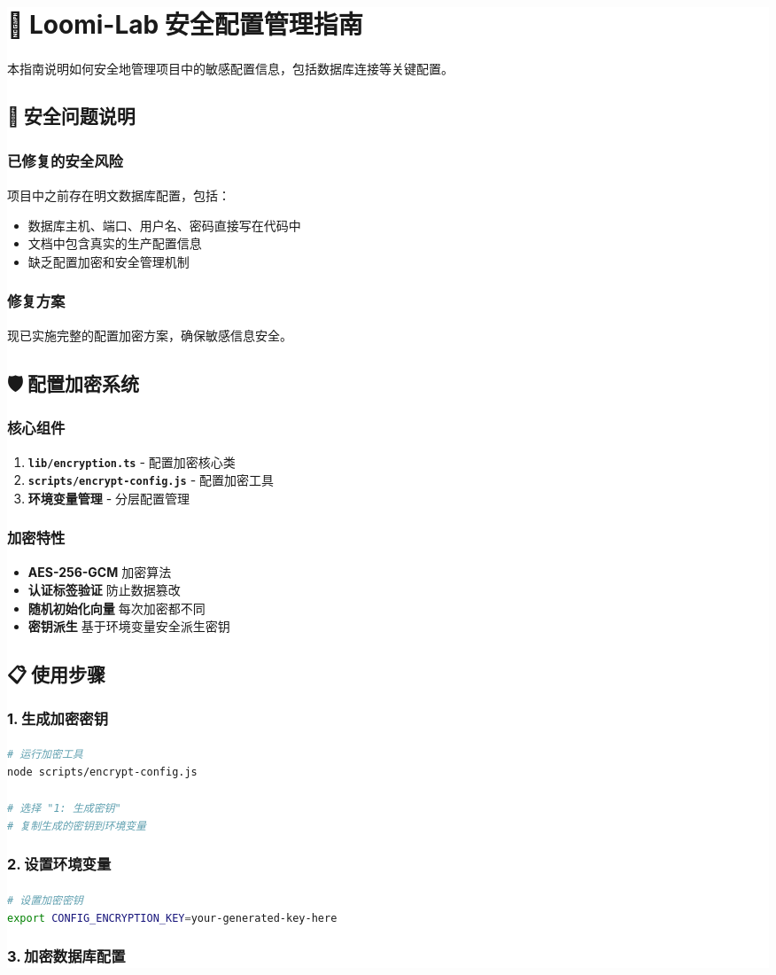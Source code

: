 # 🔐 Loomi-Lab 安全配置管理指南

本指南说明如何安全地管理项目中的敏感配置信息，包括数据库连接等关键配置。

## 🚨 安全问题说明

### 已修复的安全风险
项目中之前存在明文数据库配置，包括：
- 数据库主机、端口、用户名、密码直接写在代码中
- 文档中包含真实的生产配置信息
- 缺乏配置加密和安全管理机制

### 修复方案
现已实施完整的配置加密方案，确保敏感信息安全。

## 🛡️ 配置加密系统

### 核心组件
1. **`lib/encryption.ts`** - 配置加密核心类
2. **`scripts/encrypt-config.js`** - 配置加密工具
3. **环境变量管理** - 分层配置管理

### 加密特性
- **AES-256-GCM** 加密算法
- **认证标签验证** 防止数据篡改  
- **随机初始化向量** 每次加密都不同
- **密钥派生** 基于环境变量安全派生密钥

## 📋 使用步骤

### 1. 生成加密密钥

```bash
# 运行加密工具
node scripts/encrypt-config.js

# 选择 "1: 生成密钥"
# 复制生成的密钥到环境变量
```

### 2. 设置环境变量

```bash
# 设置加密密钥
export CONFIG_ENCRYPTION_KEY=your-generated-key-here
```

### 3. 加密数据库配置
